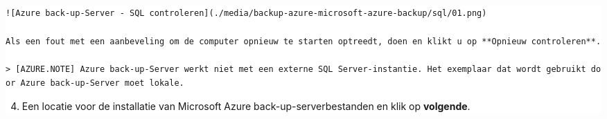     ![Azure back-up-Server - SQL controleren](./media/backup-azure-microsoft-azure-backup/sql/01.png)

    Als een fout met een aanbeveling om de computer opnieuw te starten optreedt, doen en klikt u op **Opnieuw controleren**.

    > [AZURE.NOTE] Azure back-up-Server werkt niet met een externe SQL Server-instantie. Het exemplaar dat wordt gebruikt door Azure back-up-Server moet lokale.

4. Een locatie voor de installatie van Microsoft Azure back-up-serverbestanden en klik op **volgende**.
